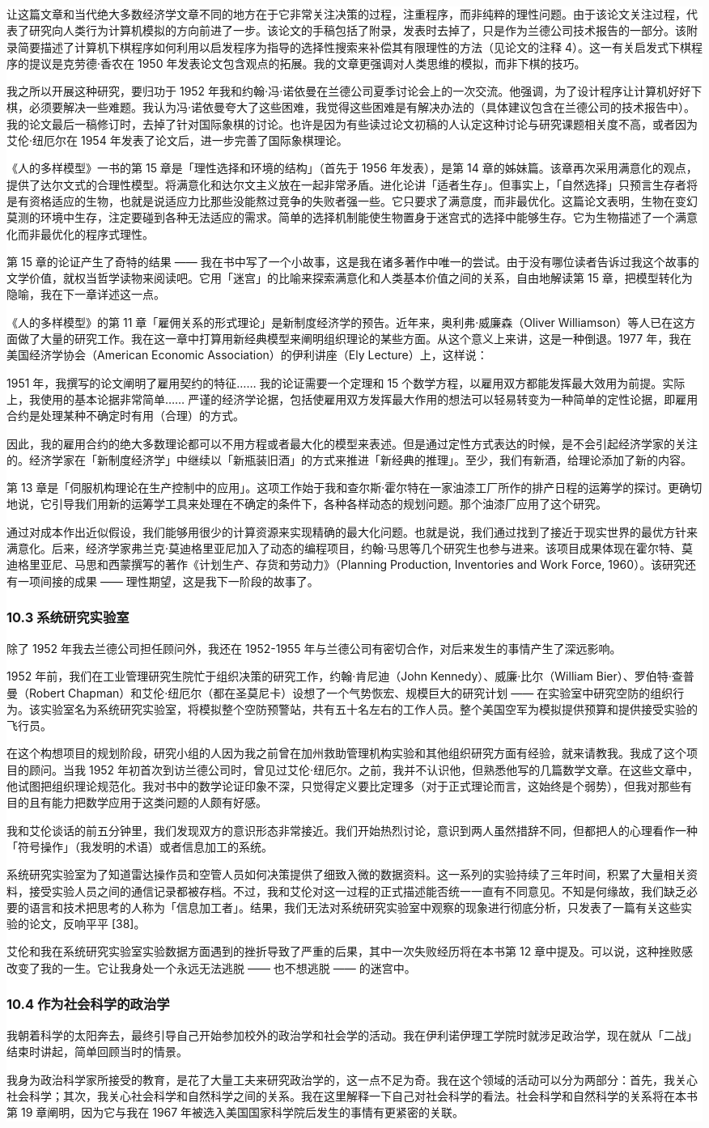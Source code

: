 让这篇文章和当代绝大多数经济学文章不同的地方在于它非常关注决策的过程，注重程序，而非纯粹的理性问题。由于该论文关注过程，代表了研究向人类行为计算机模拟的方向前进了一步。该论文的手稿包括了附录，发表时去掉了，只是作为兰德公司技术报告的一部分。该附录简要描述了计算机下棋程序如何利用以启发程序为指导的选择性搜索来补偿其有限理性的方法（见论文的注释 4）。这一有关启发式下棋程序的提议是克劳德·香农在 1950 年发表论文包含观点的拓展。我的文章更强调对人类思维的模拟，而非下棋的技巧。

我之所以开展这种研究，要归功于 1952 年我和约翰·冯·诺依曼在兰德公司夏季讨论会上的一次交流。他强调，为了设计程序让计算机好好下棋，必须要解决一些难题。我认为冯·诺依曼夸大了这些困难，我觉得这些困难是有解决办法的（具体建议包含在兰德公司的技术报告中）。我的论文最后一稿修订时，去掉了针对国际象棋的讨论。也许是因为有些读过论文初稿的人认定这种讨论与研究课题相关度不高，或者因为艾伦·纽厄尔在 1954 年发表了论文后，进一步完善了国际象棋理论。

《人的多样模型》一书的第 15 章是「理性选择和环境的结构」（首先于 1956 年发表），是第 14 章的姊妹篇。该章再次采用满意化的观点，提供了达尔文式的合理性模型。将满意化和达尔文主义放在一起非常矛盾。进化论讲「适者生存」。但事实上，「自然选择」只预言生存者将是有资格适应的生物，也就是说适应力比那些没能熬过竞争的失败者强一些。它只要求了满意度，而非最优化。这篇论文表明，生物在变幻莫测的环境中生存，注定要碰到各种无法适应的需求。简单的选择机制能使生物置身于迷宫式的选择中能够生存。它为生物描述了一个满意化而非最优化的程序式理性。

第 15 章的论证产生了奇特的结果 —— 我在书中写了一个小故事，这是我在诸多著作中唯一的尝试。由于没有哪位读者告诉过我这个故事的文学价值，就权当哲学读物来阅读吧。它用「迷宫」的比喻来探索满意化和人类基本价值之间的关系，自由地解读第 15 章，把模型转化为隐喻，我在下一章详述这一点。

《人的多样模型》的第 11 章「雇佣关系的形式理论」是新制度经济学的预告。近年来，奥利弗·威廉森（Oliver Williamson）等人已在这方面做了大量的研究工作。我在这一章中打算用新经典模型来阐明组织理论的某些方面。从这个意义上来讲，这是一种倒退。1977 年，我在美国经济学协会（American Economic Association）的伊利讲座（Ely Lecture）上，这样说：

1951 年，我撰写的论文阐明了雇用契约的特征…… 我的论证需要一个定理和 15 个数学方程，以雇用双方都能发挥最大效用为前提。实际上，我使用的基本论据非常简单…… 严谨的经济学论据，包括使雇用双方发挥最大作用的想法可以轻易转变为一种简单的定性论据，即雇用合约是处理某种不确定时有用（合理）的方式。

因此，我的雇用合约的绝大多数理论都可以不用方程或者最大化的模型来表述。但是通过定性方式表达的时候，是不会引起经济学家的关注的。经济学家在「新制度经济学」中继续以「新瓶装旧酒」的方式来推进「新经典的推理」。至少，我们有新酒，给理论添加了新的内容。

第 13 章是「伺服机构理论在生产控制中的应用」。这项工作始于我和查尔斯·霍尔特在一家油漆工厂所作的排产日程的运筹学的探讨。更确切地说，它引导我们用新的运筹学工具来处理在不确定的条件下，各种各样动态的规划问题。那个油漆厂应用了这个研究。

通过对成本作出近似假设，我们能够用很少的计算资源来实现精确的最大化问题。也就是说，我们通过找到了接近于现实世界的最优方针来满意化。后来，经济学家弗兰克·莫迪格里亚尼加入了动态的编程项目，约翰·马思等几个研究生也参与进来。该项目成果体现在霍尔特、莫迪格里亚尼、马思和西蒙撰写的著作《计划生产、存货和劳动力》（Planning Production, Inventories and Work Force, 1960）。该研究还有一项间接的成果 —— 理性期望，这是我下一阶段的故事了。

### 10.3 系统研究实验室

除了 1952 年我去兰德公司担任顾问外，我还在 1952-1955 年与兰德公司有密切合作，对后来发生的事情产生了深远影响。

1952 年前，我们在工业管理研究生院忙于组织决策的研究工作，约翰·肯尼迪（John Kennedy）、威廉·比尔（William Bier）、罗伯特·查普曼（Robert Chapman）和艾伦·纽厄尔（都在圣莫尼卡）设想了一个气势恢宏、规模巨大的研究计划 —— 在实验室中研究空防的组织行为。该实验室名为系统研究实验室，将模拟整个空防预警站，共有五十名左右的工作人员。整个美国空军为模拟提供预算和提供接受实验的飞行员。

在这个构想项目的规划阶段，研究小组的人因为我之前曾在加州救助管理机构实验和其他组织研究方面有经验，就来请教我。我成了这个项目的顾问。当我 1952 年初首次到访兰德公司时，曾见过艾伦·纽厄尔。之前，我并不认识他，但熟悉他写的几篇数学文章。在这些文章中，他试图把组织理论规范化。我对书中的数学论证印象不深，只觉得定义要比定理多（对于正式理论而言，这始终是个弱势），但我对那些有目的且有能力把数学应用于这类问题的人颇有好感。

我和艾伦谈话的前五分钟里，我们发现双方的意识形态非常接近。我们开始热烈讨论，意识到两人虽然措辞不同，但都把人的心理看作一种「符号操作」（我发明的术语）或者信息加工的系统。

系统研究实验室为了知道雷达操作员和空管人员如何决策提供了细致入微的数据资料。这一系列的实验持续了三年时间，积累了大量相关资料，接受实验人员之间的通信记录都被存档。不过，我和艾伦对这一过程的正式描述能否统一一直有不同意见。不知是何缘故，我们缺乏必要的语言和技术把思考的人称为「信息加工者」。结果，我们无法对系统研究实验室中观察的现象进行彻底分析，只发表了一篇有关这些实验的论文，反响平平 [38]。

艾伦和我在系统研究实验室实验数据方面遇到的挫折导致了严重的后果，其中一次失败经历将在本书第 12 章中提及。可以说，这种挫败感改变了我的一生。它让我身处一个永远无法逃脱 —— 也不想逃脱 —— 的迷宫中。

### 10.4 作为社会科学的政治学

我朝着科学的太阳奔去，最终引导自己开始参加校外的政治学和社会学的活动。我在伊利诺伊理工学院时就涉足政治学，现在就从「二战」结束时讲起，简单回顾当时的情景。

我身为政治科学家所接受的教育，是花了大量工夫来研究政治学的，这一点不足为奇。我在这个领域的活动可以分为两部分：首先，我关心社会科学；其次，我关心社会科学和自然科学之间的关系。我在这里解释一下自己对社会科学的看法。社会科学和自然科学的关系将在本书第 19 章阐明，因为它与我在 1967 年被选入美国国家科学院后发生的事情有更紧密的关联。
